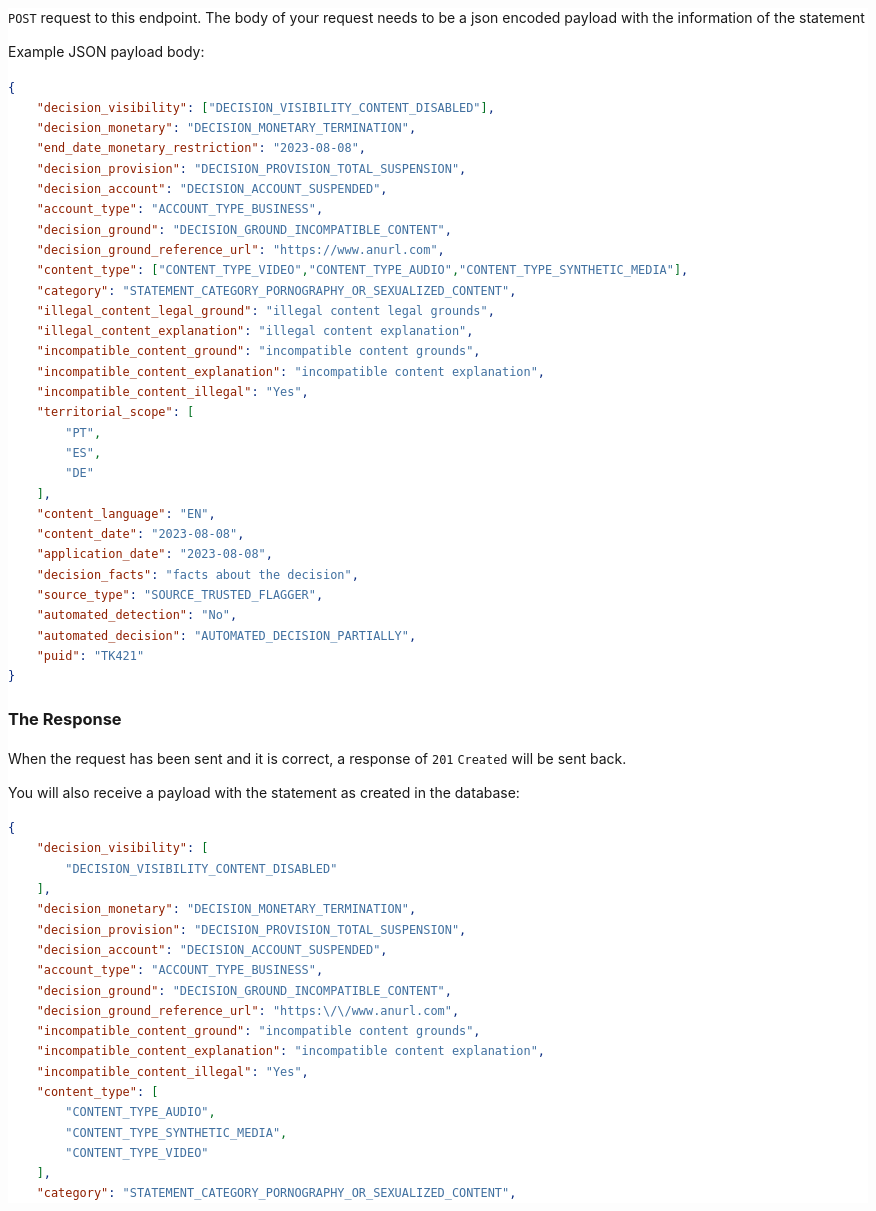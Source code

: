 ```POST``` request to this endpoint.
The body of your request needs to be a json encoded payload with the information of the statement

Example JSON payload body:

```json
{
    "decision_visibility": ["DECISION_VISIBILITY_CONTENT_DISABLED"],
    "decision_monetary": "DECISION_MONETARY_TERMINATION",
    "end_date_monetary_restriction": "2023-08-08",
    "decision_provision": "DECISION_PROVISION_TOTAL_SUSPENSION",
    "decision_account": "DECISION_ACCOUNT_SUSPENDED",
    "account_type": "ACCOUNT_TYPE_BUSINESS",
    "decision_ground": "DECISION_GROUND_INCOMPATIBLE_CONTENT",
    "decision_ground_reference_url": "https://www.anurl.com",
    "content_type": ["CONTENT_TYPE_VIDEO","CONTENT_TYPE_AUDIO","CONTENT_TYPE_SYNTHETIC_MEDIA"],
    "category": "STATEMENT_CATEGORY_PORNOGRAPHY_OR_SEXUALIZED_CONTENT",
    "illegal_content_legal_ground": "illegal content legal grounds",
    "illegal_content_explanation": "illegal content explanation",
    "incompatible_content_ground": "incompatible content grounds",
    "incompatible_content_explanation": "incompatible content explanation",
    "incompatible_content_illegal": "Yes",
    "territorial_scope": [
        "PT",
        "ES",
        "DE"
    ],
    "content_language": "EN",
    "content_date": "2023-08-08",
    "application_date": "2023-08-08",
    "decision_facts": "facts about the decision",
    "source_type": "SOURCE_TRUSTED_FLAGGER",
    "automated_detection": "No",
    "automated_decision": "AUTOMATED_DECISION_PARTIALLY",
    "puid": "TK421"
}
```

### The Response

When the request has been sent and it is correct, a response of ```201``` ```Created``` will be
sent back.

You will also receive a payload with the statement as created in the database:

```json
{
    "decision_visibility": [
        "DECISION_VISIBILITY_CONTENT_DISABLED"
    ],
    "decision_monetary": "DECISION_MONETARY_TERMINATION",
    "decision_provision": "DECISION_PROVISION_TOTAL_SUSPENSION",
    "decision_account": "DECISION_ACCOUNT_SUSPENDED",
    "account_type": "ACCOUNT_TYPE_BUSINESS",
    "decision_ground": "DECISION_GROUND_INCOMPATIBLE_CONTENT",
    "decision_ground_reference_url": "https:\/\/www.anurl.com",
    "incompatible_content_ground": "incompatible content grounds",
    "incompatible_content_explanation": "incompatible content explanation",
    "incompatible_content_illegal": "Yes",
    "content_type": [
        "CONTENT_TYPE_AUDIO",
        "CONTENT_TYPE_SYNTHETIC_MEDIA",
        "CONTENT_TYPE_VIDEO"
    ],
    "category": "STATEMENT_CATEGORY_PORNOGRAPHY_OR_SEXUALIZED_CONTENT",
```